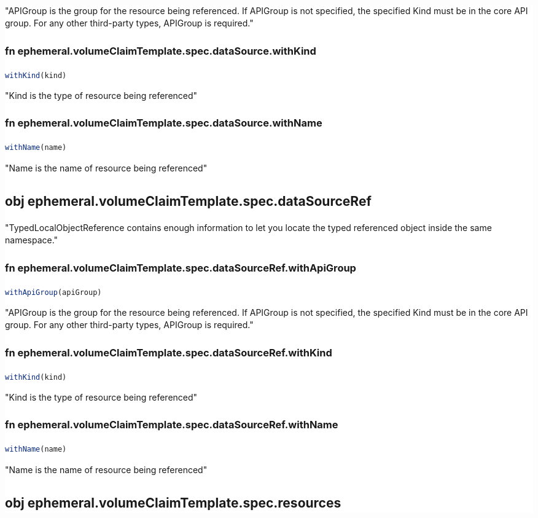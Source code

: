 "APIGroup is the group for the resource being referenced. If APIGroup is not specified, the specified Kind must be in the core API group. For any other third-party types, APIGroup is required."

### fn ephemeral.volumeClaimTemplate.spec.dataSource.withKind

```ts
withKind(kind)
```

"Kind is the type of resource being referenced"

### fn ephemeral.volumeClaimTemplate.spec.dataSource.withName

```ts
withName(name)
```

"Name is the name of resource being referenced"

## obj ephemeral.volumeClaimTemplate.spec.dataSourceRef

"TypedLocalObjectReference contains enough information to let you locate the typed referenced object inside the same namespace."

### fn ephemeral.volumeClaimTemplate.spec.dataSourceRef.withApiGroup

```ts
withApiGroup(apiGroup)
```

"APIGroup is the group for the resource being referenced. If APIGroup is not specified, the specified Kind must be in the core API group. For any other third-party types, APIGroup is required."

### fn ephemeral.volumeClaimTemplate.spec.dataSourceRef.withKind

```ts
withKind(kind)
```

"Kind is the type of resource being referenced"

### fn ephemeral.volumeClaimTemplate.spec.dataSourceRef.withName

```ts
withName(name)
```

"Name is the name of resource being referenced"

## obj ephemeral.volumeClaimTemplate.spec.resources
